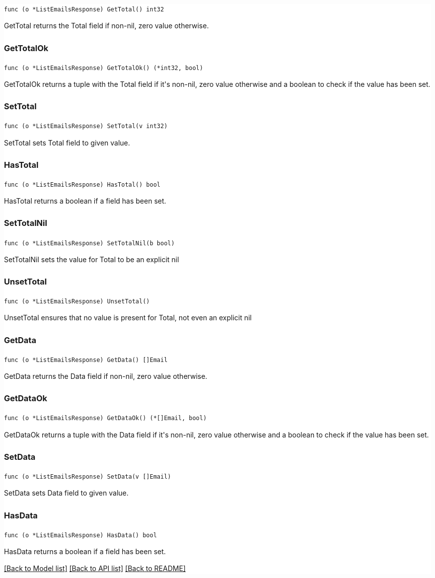 `func (o *ListEmailsResponse) GetTotal() int32`

GetTotal returns the Total field if non-nil, zero value otherwise.

### GetTotalOk

`func (o *ListEmailsResponse) GetTotalOk() (*int32, bool)`

GetTotalOk returns a tuple with the Total field if it's non-nil, zero value otherwise
and a boolean to check if the value has been set.

### SetTotal

`func (o *ListEmailsResponse) SetTotal(v int32)`

SetTotal sets Total field to given value.

### HasTotal

`func (o *ListEmailsResponse) HasTotal() bool`

HasTotal returns a boolean if a field has been set.

### SetTotalNil

`func (o *ListEmailsResponse) SetTotalNil(b bool)`

 SetTotalNil sets the value for Total to be an explicit nil

### UnsetTotal
`func (o *ListEmailsResponse) UnsetTotal()`

UnsetTotal ensures that no value is present for Total, not even an explicit nil
### GetData

`func (o *ListEmailsResponse) GetData() []Email`

GetData returns the Data field if non-nil, zero value otherwise.

### GetDataOk

`func (o *ListEmailsResponse) GetDataOk() (*[]Email, bool)`

GetDataOk returns a tuple with the Data field if it's non-nil, zero value otherwise
and a boolean to check if the value has been set.

### SetData

`func (o *ListEmailsResponse) SetData(v []Email)`

SetData sets Data field to given value.

### HasData

`func (o *ListEmailsResponse) HasData() bool`

HasData returns a boolean if a field has been set.


[[Back to Model list]](../README.md#documentation-for-models) [[Back to API list]](../README.md#documentation-for-api-endpoints) [[Back to README]](../README.md)


